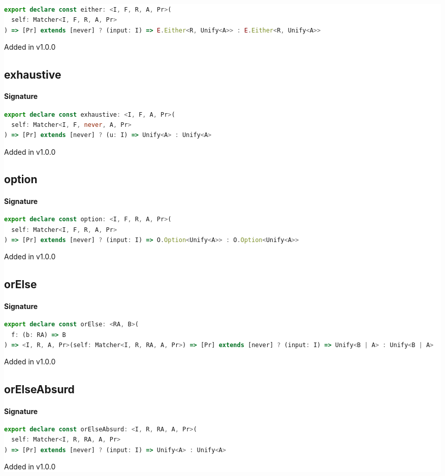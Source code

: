 ```ts
export declare const either: <I, F, R, A, Pr>(
  self: Matcher<I, F, R, A, Pr>
) => [Pr] extends [never] ? (input: I) => E.Either<R, Unify<A>> : E.Either<R, Unify<A>>
```

Added in v1.0.0

## exhaustive

**Signature**

```ts
export declare const exhaustive: <I, F, A, Pr>(
  self: Matcher<I, F, never, A, Pr>
) => [Pr] extends [never] ? (u: I) => Unify<A> : Unify<A>
```

Added in v1.0.0

## option

**Signature**

```ts
export declare const option: <I, F, R, A, Pr>(
  self: Matcher<I, F, R, A, Pr>
) => [Pr] extends [never] ? (input: I) => O.Option<Unify<A>> : O.Option<Unify<A>>
```

Added in v1.0.0

## orElse

**Signature**

```ts
export declare const orElse: <RA, B>(
  f: (b: RA) => B
) => <I, R, A, Pr>(self: Matcher<I, R, RA, A, Pr>) => [Pr] extends [never] ? (input: I) => Unify<B | A> : Unify<B | A>
```

Added in v1.0.0

## orElseAbsurd

**Signature**

```ts
export declare const orElseAbsurd: <I, R, RA, A, Pr>(
  self: Matcher<I, R, RA, A, Pr>
) => [Pr] extends [never] ? (input: I) => Unify<A> : Unify<A>
```

Added in v1.0.0
